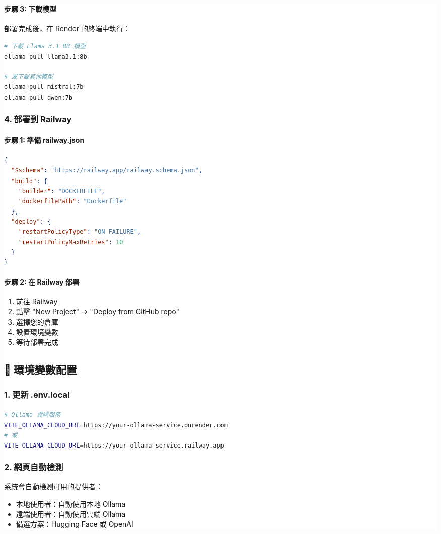 #### 步驟 3: 下載模型
部署完成後，在 Render 的終端中執行：
```bash
# 下載 Llama 3.1 8B 模型
ollama pull llama3.1:8b

# 或下載其他模型
ollama pull mistral:7b
ollama pull qwen:7b
```

### 4. **部署到 Railway**

#### 步驟 1: 準備 railway.json
```json
{
  "$schema": "https://railway.app/railway.schema.json",
  "build": {
    "builder": "DOCKERFILE",
    "dockerfilePath": "Dockerfile"
  },
  "deploy": {
    "restartPolicyType": "ON_FAILURE",
    "restartPolicyMaxRetries": 10
  }
}
```

#### 步驟 2: 在 Railway 部署
1. 前往 [Railway](https://railway.app/)
2. 點擊 "New Project" → "Deploy from GitHub repo"
3. 選擇您的倉庫
4. 設置環境變數
5. 等待部署完成

## 🔧 環境變數配置

### 1. **更新 .env.local**
```bash
# Ollama 雲端服務
VITE_OLLAMA_CLOUD_URL=https://your-ollama-service.onrender.com
# 或
VITE_OLLAMA_CLOUD_URL=https://your-ollama-service.railway.app
```

### 2. **網頁自動檢測**
系統會自動檢測可用的提供者：
- 本地使用者：自動使用本地 Ollama
- 遠端使用者：自動使用雲端 Ollama
- 備選方案：Hugging Face 或 OpenAI
